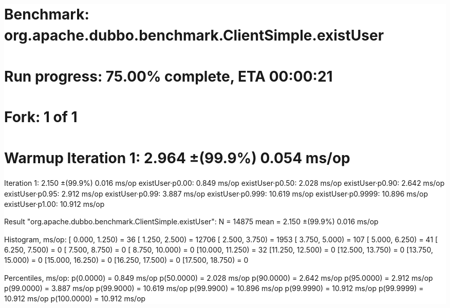 # Benchmark: org.apache.dubbo.benchmark.ClientSimple.existUser

# Run progress: 75.00% complete, ETA 00:00:21
# Fork: 1 of 1
# Warmup Iteration   1: 2.964 ±(99.9%) 0.054 ms/op
Iteration   1: 2.150 ±(99.9%) 0.016 ms/op
                 existUser·p0.00:   0.849 ms/op
                 existUser·p0.50:   2.028 ms/op
                 existUser·p0.90:   2.642 ms/op
                 existUser·p0.95:   2.912 ms/op
                 existUser·p0.99:   3.887 ms/op
                 existUser·p0.999:  10.619 ms/op
                 existUser·p0.9999: 10.896 ms/op
                 existUser·p1.00:   10.912 ms/op



Result "org.apache.dubbo.benchmark.ClientSimple.existUser":
  N = 14875
  mean =      2.150 ±(99.9%) 0.016 ms/op

  Histogram, ms/op:
    [ 0.000,  1.250) = 36 
    [ 1.250,  2.500) = 12706 
    [ 2.500,  3.750) = 1953 
    [ 3.750,  5.000) = 107 
    [ 5.000,  6.250) = 41 
    [ 6.250,  7.500) = 0 
    [ 7.500,  8.750) = 0 
    [ 8.750, 10.000) = 0 
    [10.000, 11.250) = 32 
    [11.250, 12.500) = 0 
    [12.500, 13.750) = 0 
    [13.750, 15.000) = 0 
    [15.000, 16.250) = 0 
    [16.250, 17.500) = 0 
    [17.500, 18.750) = 0 

  Percentiles, ms/op:
      p(0.0000) =      0.849 ms/op
     p(50.0000) =      2.028 ms/op
     p(90.0000) =      2.642 ms/op
     p(95.0000) =      2.912 ms/op
     p(99.0000) =      3.887 ms/op
     p(99.9000) =     10.619 ms/op
     p(99.9900) =     10.896 ms/op
     p(99.9990) =     10.912 ms/op
     p(99.9999) =     10.912 ms/op
    p(100.0000) =     10.912 ms/op
